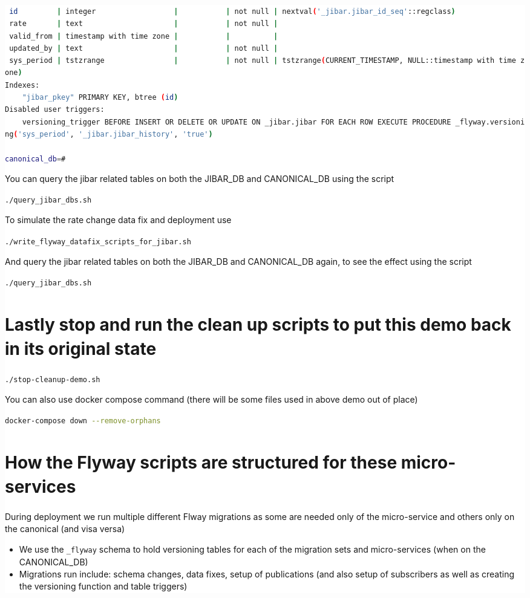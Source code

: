 ```bash
 id         | integer                  |           | not null | nextval('_jibar.jibar_id_seq'::regclass)
 rate       | text                     |           | not null | 
 valid_from | timestamp with time zone |           |          | 
 updated_by | text                     |           | not null | 
 sys_period | tstzrange                |           | not null | tstzrange(CURRENT_TIMESTAMP, NULL::timestamp with time zone)
Indexes:
    "jibar_pkey" PRIMARY KEY, btree (id)
Disabled user triggers:
    versioning_trigger BEFORE INSERT OR DELETE OR UPDATE ON _jibar.jibar FOR EACH ROW EXECUTE PROCEDURE _flyway.versioning('sys_period', '_jibar.jibar_history', 'true')

canonical_db=# 
```

You can query the jibar related tables on both the JIBAR_DB and CANONICAL_DB using the script
```bash
./query_jibar_dbs.sh
```

To simulate the rate change data fix and deployment use
```bash
./write_flyway_datafix_scripts_for_jibar.sh
```

And query the jibar related tables on both the JIBAR_DB and CANONICAL_DB again, to see the effect using the script
```bash
./query_jibar_dbs.sh
```

# Lastly stop and run the clean up scripts to put this demo back in its original state
```bash
./stop-cleanup-demo.sh
```

You can also use docker compose command (there will be some files used in above demo out of place)
```bash
docker-compose down --remove-orphans
```

# How the Flyway scripts are structured for these micro-services
During deployment we run multiple different Flway migrations as some are needed only of the micro-service and others only on the canonical (and visa versa)
- We use the `_flyway` schema to hold versioning tables for each of the migration sets and micro-services (when on the CANONICAL_DB)
- Migrations run include: schema changes, data fixes, setup of publications (and also setup of subscribers as well as creating the versioning function and table triggers)

